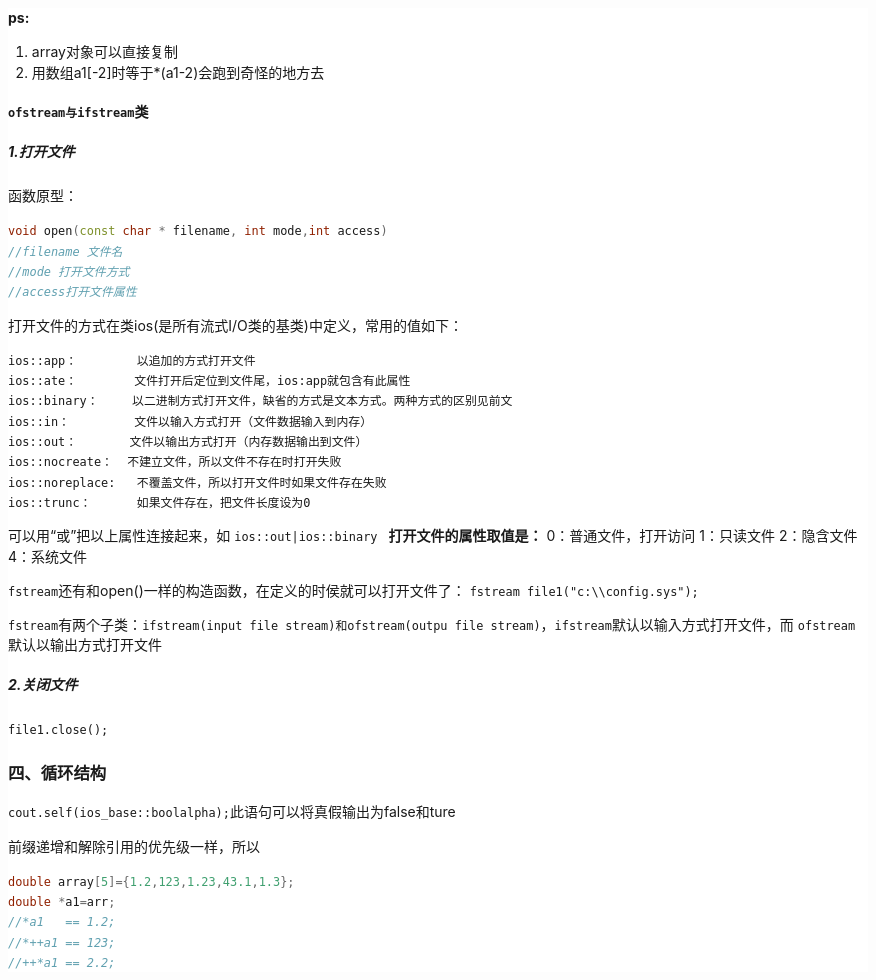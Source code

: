 **ps:**

1. array对象可以直接复制
2. 用数组a1[-2]时等于*(a1-2)会跑到奇怪的地方去

#### `ofstream与ifstream`类

##### 1.打开文件

函数原型：

```c++
void open(const char * filename, int mode,int access)
//filename 文件名
//mode 打开文件方式
//access打开文件属性
```

打开文件的方式在类ios(是所有流式I/O类的基类)中定义，常用的值如下：

```
ios::app：　　		以追加的方式打开文件 
ios::ate：　　	　  文件打开后定位到文件尾，ios:app就包含有此属性 
ios::binary：　  	以二进制方式打开文件，缺省的方式是文本方式。两种方式的区别见前文 
ios::in：　　　    文件以输入方式打开（文件数据输入到内存） 
ios::out：　　	   文件以输出方式打开（内存数据输出到文件） 
ios::nocreate： 	不建立文件，所以文件不存在时打开失败 
ios::noreplace:   不覆盖文件，所以打开文件时如果文件存在失败 
ios::trunc：　　	如果文件存在，把文件长度设为0 
```

可以用“或”把以上属性连接起来，如 `ios::out|ios::binary `
**打开文件的属性取值是：**
0：普通文件，打开访问
1：只读文件
2：隐含文件
4：系统文件

`fstream`还有和open()一样的构造函数，在定义的时侯就可以打开文件了：
`fstream file1("c:\\config.sys"); `

`fstream`有两个子类：`ifstream(input file stream)和ofstream(outpu file stream)`，`ifstream`默认以输入方式打开文件，而 `ofstream`默认以输出方式打开文件

##### 2.关闭文件

`file1.close();`



### 四、循环结构

`cout.self(ios_base::boolalpha);`此语句可以将真假输出为false和ture

前缀递增和解除引用的优先级一样，所以

```c++
double array[5]={1.2,123,1.23,43.1,1.3};
double *a1=arr;
//*a1   == 1.2;
//*++a1 == 123;
//++*a1 == 2.2;
```
